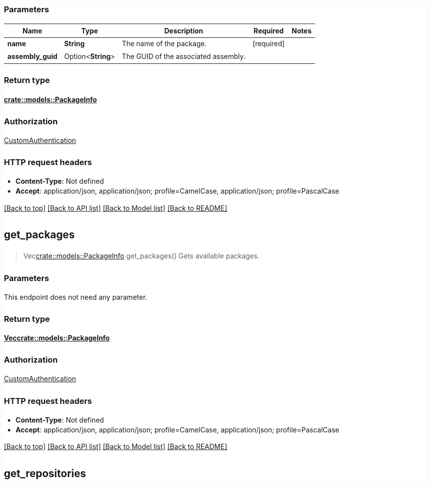 ### Parameters


Name | Type | Description  | Required | Notes
------------- | ------------- | ------------- | ------------- | -------------
**name** | **String** | The name of the package. | [required] |
**assembly_guid** | Option<**String**> | The GUID of the associated assembly. |  |

### Return type

[**crate::models::PackageInfo**](PackageInfo.md)

### Authorization

[CustomAuthentication](../README.md#CustomAuthentication)

### HTTP request headers

- **Content-Type**: Not defined
- **Accept**: application/json, application/json; profile=CamelCase, application/json; profile=PascalCase

[[Back to top]](#) [[Back to API list]](../README.md#documentation-for-api-endpoints) [[Back to Model list]](../README.md#documentation-for-models) [[Back to README]](../README.md)


## get_packages

> Vec<crate::models::PackageInfo> get_packages()
Gets available packages.

### Parameters

This endpoint does not need any parameter.

### Return type

[**Vec<crate::models::PackageInfo>**](PackageInfo.md)

### Authorization

[CustomAuthentication](../README.md#CustomAuthentication)

### HTTP request headers

- **Content-Type**: Not defined
- **Accept**: application/json, application/json; profile=CamelCase, application/json; profile=PascalCase

[[Back to top]](#) [[Back to API list]](../README.md#documentation-for-api-endpoints) [[Back to Model list]](../README.md#documentation-for-models) [[Back to README]](../README.md)


## get_repositories
